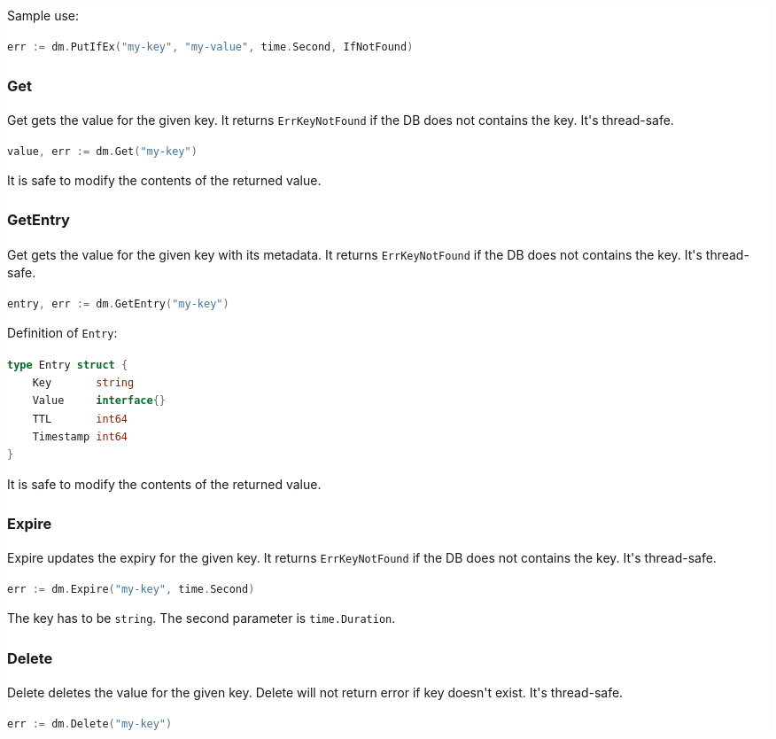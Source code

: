 Sample use:

```go
err := dm.PutIfEx("my-key", "my-value", time.Second, IfNotFound)
```

### Get

Get gets the value for the given key. It returns `ErrKeyNotFound` if the DB does not contains the key. It's thread-safe.

```go
value, err := dm.Get("my-key")
```

It is safe to modify the contents of the returned value.

### GetEntry

Get gets the value for the given key with its metadata. It returns `ErrKeyNotFound` if the DB does not contains the key. It's thread-safe.

```go
entry, err := dm.GetEntry("my-key")
```

Definition of `Entry`:

```go
type Entry struct {
	Key       string
	Value     interface{}
	TTL       int64
	Timestamp int64
}
```

It is safe to modify the contents of the returned value. 

### Expire

Expire updates the expiry for the given key. It returns `ErrKeyNotFound` if the DB does not contains the key. It's thread-safe.

```go
err := dm.Expire("my-key", time.Second)
```

The key has to be `string`. The second parameter is `time.Duration`.

### Delete

Delete deletes the value for the given key. Delete will not return error if key doesn't exist. It's thread-safe.

```go
err := dm.Delete("my-key")
```
